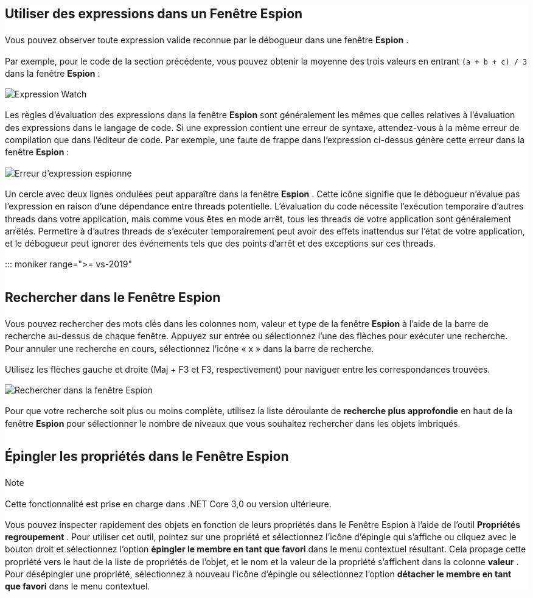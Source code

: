 ## <a name="use-expressions-in-a-watch-window"></a>Utiliser des expressions dans un Fenêtre Espion

Vous pouvez observer toute expression valide reconnue par le débogueur dans une fenêtre **Espion** .

Par exemple, pour le code de la section précédente, vous pouvez obtenir la moyenne des trois valeurs en entrant `(a + b + c) / 3` dans la fenêtre **Espion** :

![Expression Watch](../debugger/media/watchexpression.png "Expression Watch")

Les règles d’évaluation des expressions dans la fenêtre **Espion** sont généralement les mêmes que celles relatives à l’évaluation des expressions dans le langage de code. Si une expression contient une erreur de syntaxe, attendez-vous à la même erreur de compilation que dans l’éditeur de code. Par exemple, une faute de frappe dans l’expression ci-dessus génère cette erreur dans la fenêtre **Espion** :

![Erreur d’expression espionne](../debugger/media/watchexpressionerror.png "Erreur d’expression espionne")

Un cercle avec deux lignes ondulées peut apparaître dans la fenêtre **Espion** . Cette icône signifie que le débogueur n’évalue pas l’expression en raison d’une dépendance entre threads potentielle. L’évaluation du code nécessite l’exécution temporaire d’autres threads dans votre application, mais comme vous êtes en mode arrêt, tous les threads de votre application sont généralement arrêtés. Permettre à d’autres threads de s’exécuter temporairement peut avoir des effets inattendus sur l’état de votre application, et le débogueur peut ignorer des événements tels que des points d’arrêt et des exceptions sur ces threads.

::: moniker range=">= vs-2019" 
## <a name="search-in-the-watch-window"></a>Rechercher dans le Fenêtre Espion

Vous pouvez rechercher des mots clés dans les colonnes nom, valeur et type de la fenêtre **Espion** à l’aide de la barre de recherche au-dessus de chaque fenêtre. Appuyez sur entrée ou sélectionnez l’une des flèches pour exécuter une recherche. Pour annuler une recherche en cours, sélectionnez l’icône « x » dans la barre de recherche.

Utilisez les flèches gauche et droite (Maj + F3 et F3, respectivement) pour naviguer entre les correspondances trouvées.

![Rechercher dans la fenêtre Espion](../debugger/media/ee-search-watch.png "Rechercher dans la fenêtre Espion")

Pour que votre recherche soit plus ou moins complète, utilisez la liste déroulante de **recherche plus approfondie** en haut de la fenêtre **Espion** pour sélectionner le nombre de niveaux que vous souhaitez rechercher dans les objets imbriqués. 

## <a name="pin-properties-in-the-watch-window"></a>Épingler les propriétés dans le Fenêtre Espion

>[!NOTE]
> Cette fonctionnalité est prise en charge dans .NET Core 3,0 ou version ultérieure.

Vous pouvez inspecter rapidement des objets en fonction de leurs propriétés dans le Fenêtre Espion à l’aide de l’outil **Propriétés regroupement** .  Pour utiliser cet outil, pointez sur une propriété et sélectionnez l’icône d’épingle qui s’affiche ou cliquez avec le bouton droit et sélectionnez l’option **épingler le membre en tant que favori** dans le menu contextuel résultant.  Cela propage cette propriété vers le haut de la liste de propriétés de l’objet, et le nom et la valeur de la propriété s’affichent dans la colonne **valeur** .  Pour désépingler une propriété, sélectionnez à nouveau l’icône d’épingle ou sélectionnez l’option **détacher le membre en tant que favori** dans le menu contextuel.
